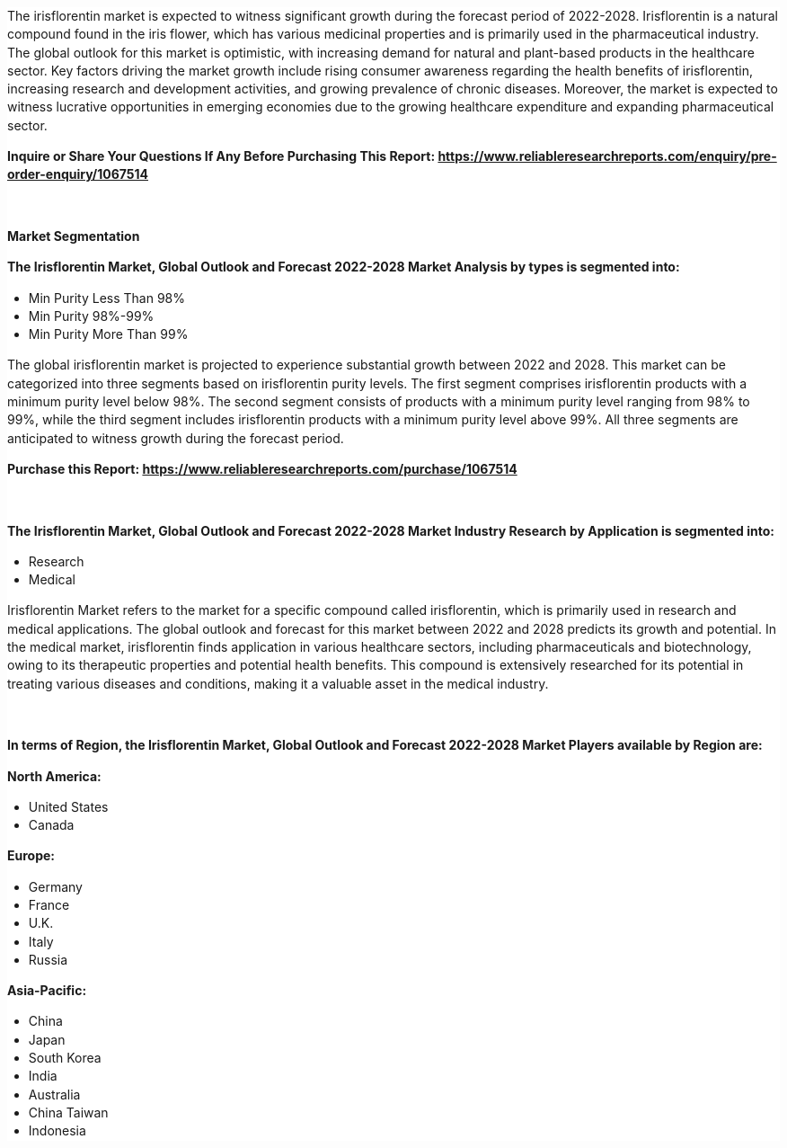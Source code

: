 <p><p>The irisflorentin market is expected to witness significant growth during the forecast period of 2022-2028. Irisflorentin is a natural compound found in the iris flower, which has various medicinal properties and is primarily used in the pharmaceutical industry. The global outlook for this market is optimistic, with increasing demand for natural and plant-based products in the healthcare sector. Key factors driving the market growth include rising consumer awareness regarding the health benefits of irisflorentin, increasing research and development activities, and growing prevalence of chronic diseases. Moreover, the market is expected to witness lucrative opportunities in emerging economies due to the growing healthcare expenditure and expanding pharmaceutical sector.</p></p>
<p><strong>Inquire or Share Your Questions If Any Before Purchasing This Report: <a href="https://www.reliableresearchreports.com/enquiry/pre-order-enquiry/1067514">https://www.reliableresearchreports.com/enquiry/pre-order-enquiry/1067514</a></strong></p>
<p>&nbsp;</p>
<p><strong>Market Segmentation</strong></p>
<p><strong>The Irisflorentin Market, Global Outlook and Forecast 2022-2028 Market Analysis by types is segmented into:</strong></p>
<p><ul><li>Min Purity Less Than 98%</li><li>Min Purity 98%-99%</li><li>Min Purity More Than 99%</li></ul></p>
<p><p>The global irisflorentin market is projected to experience substantial growth between 2022 and 2028. This market can be categorized into three segments based on irisflorentin purity levels. The first segment comprises irisflorentin products with a minimum purity level below 98%. The second segment consists of products with a minimum purity level ranging from 98% to 99%, while the third segment includes irisflorentin products with a minimum purity level above 99%. All three segments are anticipated to witness growth during the forecast period.</p></p>
<p><strong>Purchase this Report:&nbsp;<a href="https://www.reliableresearchreports.com/purchase/1067514">https://www.reliableresearchreports.com/purchase/1067514</a></strong></p>
<p>&nbsp;</p>
<p><strong>The Irisflorentin Market, Global Outlook and Forecast 2022-2028 Market Industry Research by Application is segmented into:</strong></p>
<p><ul><li>Research</li><li>Medical</li></ul></p>
<p><p>Irisflorentin Market refers to the market for a specific compound called irisflorentin, which is primarily used in research and medical applications. The global outlook and forecast for this market between 2022 and 2028 predicts its growth and potential. In the medical market, irisflorentin finds application in various healthcare sectors, including pharmaceuticals and biotechnology, owing to its therapeutic properties and potential health benefits. This compound is extensively researched for its potential in treating various diseases and conditions, making it a valuable asset in the medical industry.</p></p>
<p>&nbsp;</p>
<p><strong>In terms of Region, the Irisflorentin Market, Global Outlook and Forecast 2022-2028 Market Players available by Region are:</strong></p>
<p>
    <p> <strong> North America: </strong>
        <ul>
            <li>United States</li>
            <li>Canada</li>
        </ul>
        </p> 
    <p> <strong> Europe: </strong>
        <ul>
            <li>Germany</li>
            <li>France</li>
            <li>U.K.</li>
            <li>Italy</li>
            <li>Russia</li>
        </ul>
        </p> 
    <p> <strong> Asia-Pacific: </strong>
        <ul>
            <li>China</li>
            <li>Japan</li>
            <li>South Korea</li>
            <li>India</li>
            <li>Australia</li>
            <li>China Taiwan</li>
            <li>Indonesia</li>